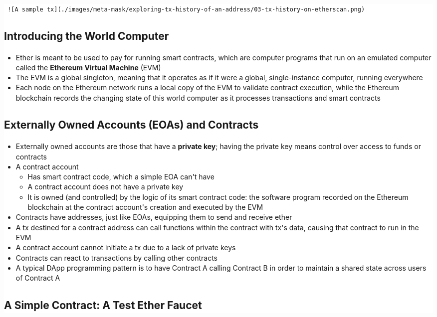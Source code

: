      ![A sample tx](./images/meta-mask/exploring-tx-history-of-an-address/03-tx-history-on-etherscan.png)

## Introducing the World Computer

- Ether is meant to be used to pay for running smart contracts, which are computer programs that
  run on an emulated computer called the **Ethereum Virtual Machine** (EVM)
- The EVM is a global singleton, meaning that it operates as if it were a global, single-instance
  computer, running everywhere
- Each node on the Ethereum network runs a local copy of the EVM to validate contract execution,
  while the Ethereum blockchain records the changing state of this world computer as it processes
  transactions and smart contracts

## Externally Owned Accounts (EOAs) and Contracts

- Externally owned accounts are those that have a **private key**; having the private key means
  control over access to funds or contracts
- A contract account
  - Has smart contract code, which a simple EOA can't have
  - A contract account does not have a private key
  - It is owned (and controlled) by the logic of its smart contract code: the software program
    recorded on the Ethereum blockchain at the contract account's creation and executed by the EVM
- Contracts have addresses, just like EOAs, equipping them to send and receive ether
- A tx destined for a contract address can call functions within the contract with tx's data,
  causing that contract to run in the EVM
- A contract account cannot initiate a tx due to a lack of private keys
- Contracts can react to transactions by calling other contracts
- A typical DApp programming pattern is to have Contract A calling Contract B in order to maintain
  a shared state across users of Contract A

## A Simple Contract: A Test Ether Faucet
